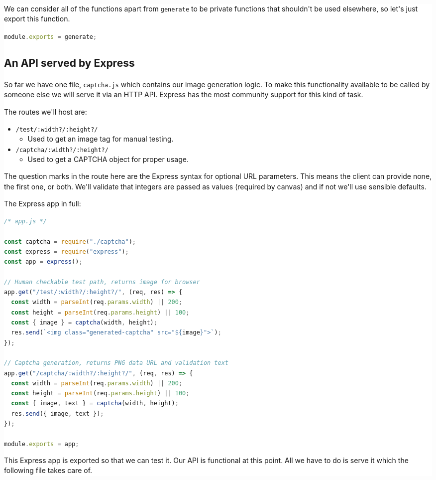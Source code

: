 We can consider all of the functions apart from `generate` to be private functions that shouldn't be used elsewhere, so let's just export this function.

```javascript
module.exports = generate;
```

## An API served by Express

So far we have one file, `captcha.js` which contains our image generation logic. To make this functionality available to be called by someone else we will serve it via an HTTP API. Express has the most community support for this kind of task.

The routes we'll host are:

- `/test/:width?/:height?/`
    - Used to get an image tag for manual testing.
- `/captcha/:width?/:height?/`
    - Used to get a CAPTCHA object for proper usage.

The question marks in the route here are the Express syntax for optional URL parameters. This means the client can provide none, the first one, or both. We'll validate that integers are passed as values (required by canvas) and if not we'll use sensible defaults.

The Express app in full:

```javascript
/* app.js */

const captcha = require("./captcha");
const express = require("express");
const app = express();

// Human checkable test path, returns image for browser
app.get("/test/:width?/:height?/", (req, res) => {
  const width = parseInt(req.params.width) || 200;
  const height = parseInt(req.params.height) || 100;
  const { image } = captcha(width, height);
  res.send(`<img class="generated-captcha" src="${image}">`);
});

// Captcha generation, returns PNG data URL and validation text
app.get("/captcha/:width?/:height?/", (req, res) => {
  const width = parseInt(req.params.width) || 200;
  const height = parseInt(req.params.height) || 100;
  const { image, text } = captcha(width, height);
  res.send({ image, text });
});

module.exports = app;
```

This Express app is exported so that we can test it. Our API is functional at this point. All we have to do is serve it which the following file takes care of.
